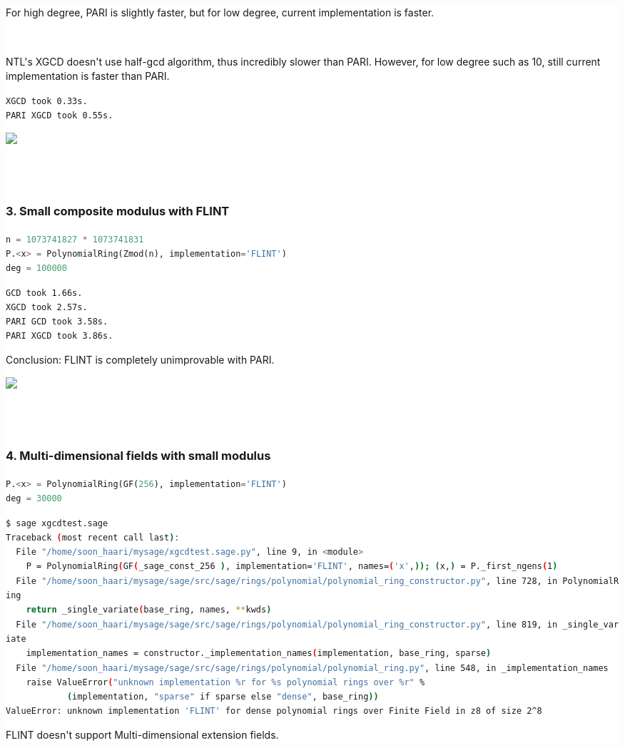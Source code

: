 For high degree, PARI is slightly faster, but for low degree, current implementation is faster.

<br>

NTL's XGCD doesn't use half-gcd algorithm, thus incredibly slower than PARI.
However, for low degree such as 10, still current implementation is faster than PARI.
```
XGCD took 0.33s.
PARI XGCD took 0.55s.
```

<img src="../../files/sagemath/line.png" width="800"/>

<br><br>


### 3. Small composite modulus with FLINT

```python
n = 1073741827 * 1073741831
P.<x> = PolynomialRing(Zmod(n), implementation='FLINT')
deg = 100000
```

```
GCD took 1.66s.
XGCD took 2.57s.
PARI GCD took 3.58s.
PARI XGCD took 3.86s.
```

Conclusion: FLINT is completely unimprovable with PARI.

<img src="../../files/sagemath/line.png" width="800"/>

<br><br>

### 4. Multi-dimensional fields with small modulus
```python
P.<x> = PolynomialRing(GF(256), implementation='FLINT')
deg = 30000
```
```sh
$ sage xgcdtest.sage
Traceback (most recent call last):
  File "/home/soon_haari/mysage/xgcdtest.sage.py", line 9, in <module>
    P = PolynomialRing(GF(_sage_const_256 ), implementation='FLINT', names=('x',)); (x,) = P._first_ngens(1)
  File "/home/soon_haari/mysage/sage/src/sage/rings/polynomial/polynomial_ring_constructor.py", line 728, in PolynomialRing
    return _single_variate(base_ring, names, **kwds)
  File "/home/soon_haari/mysage/sage/src/sage/rings/polynomial/polynomial_ring_constructor.py", line 819, in _single_variate
    implementation_names = constructor._implementation_names(implementation, base_ring, sparse)
  File "/home/soon_haari/mysage/sage/src/sage/rings/polynomial/polynomial_ring.py", line 548, in _implementation_names
    raise ValueError("unknown implementation %r for %s polynomial rings over %r" %
            (implementation, "sparse" if sparse else "dense", base_ring))
ValueError: unknown implementation 'FLINT' for dense polynomial rings over Finite Field in z8 of size 2^8
```
FLINT doesn't support Multi-dimensional extension fields.
